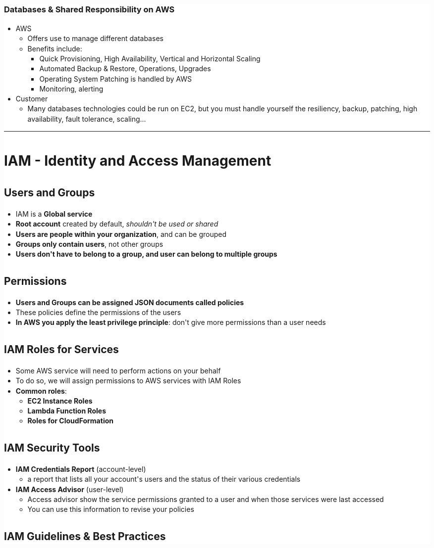 ### Databases & Shared Responsibility on AWS
- AWS
    - Offers use to manage different databases
    - Benefits include:
        - Quick Provisioning, High Availability, Vertical and Horizontal Scaling
        - Automated Backup & Restore, Operations, Upgrades
        - Operating System Patching is handled by AWS
        - Monitoring, alerting
- Customer
    - Many databases technologies could be run on EC2, but you must handle yourself the resiliency, backup, patching, high availability, fault tolerance, scaling...

---

# IAM - Identity and Access Management

## Users and Groups

- IAM is a **Global service**
- **Root account** created by default, *shouldn't be used or shared*
- **Users are people within your organization**, and can be grouped
- **Groups only contain users**, not other groups
- **Users don't have to belong to a group, and user can belong to multiple groups**

## Permissions

- **Users and Groups can be assigned JSON documents called policies**
- These policies define the permissions of the users
- **In AWS you apply the least privilege principle**: don't give more permissions than a user needs

## IAM Roles for Services

- Some AWS service will need to perform actions on your behalf
- To do so, we will assign permissions to AWS services with IAM Roles
- **Common roles**:
    - **EC2 Instance Roles**
    - **Lambda Function Roles**
    - **Roles for CloudFormation**

## IAM Security Tools

- **IAM Credentials Report** (account-level)
    - a report that lists all your account's users and the status of their various credentials
- **IAM Access Advisor** (user-level)
    - Access advisor show the service permissions granted to a user and when those services were last accessed
    - You can use this information to revise your policies

## IAM Guidelines & Best Practices
